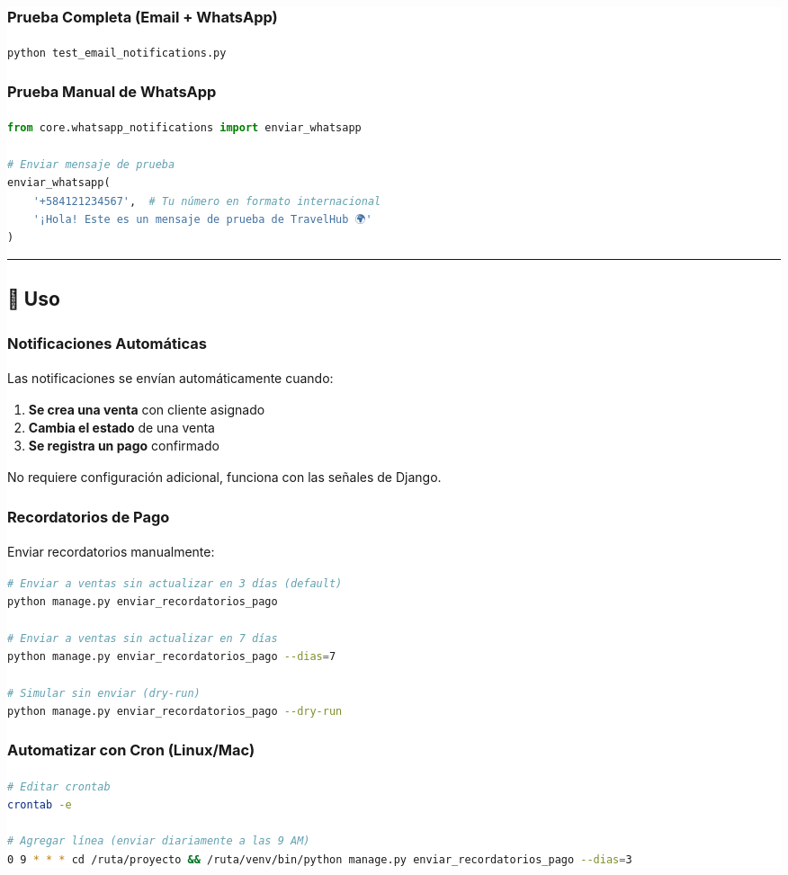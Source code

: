 ### Prueba Completa (Email + WhatsApp)
```bash
python test_email_notifications.py
```

### Prueba Manual de WhatsApp
```python
from core.whatsapp_notifications import enviar_whatsapp

# Enviar mensaje de prueba
enviar_whatsapp(
    '+584121234567',  # Tu número en formato internacional
    '¡Hola! Este es un mensaje de prueba de TravelHub 🌍'
)
```

---

## 🔧 Uso

### Notificaciones Automáticas

Las notificaciones se envían automáticamente cuando:

1. **Se crea una venta** con cliente asignado
2. **Cambia el estado** de una venta
3. **Se registra un pago** confirmado

No requiere configuración adicional, funciona con las señales de Django.

### Recordatorios de Pago

Enviar recordatorios manualmente:

```bash
# Enviar a ventas sin actualizar en 3 días (default)
python manage.py enviar_recordatorios_pago

# Enviar a ventas sin actualizar en 7 días
python manage.py enviar_recordatorios_pago --dias=7

# Simular sin enviar (dry-run)
python manage.py enviar_recordatorios_pago --dry-run
```

### Automatizar con Cron (Linux/Mac)

```bash
# Editar crontab
crontab -e

# Agregar línea (enviar diariamente a las 9 AM)
0 9 * * * cd /ruta/proyecto && /ruta/venv/bin/python manage.py enviar_recordatorios_pago --dias=3
```

